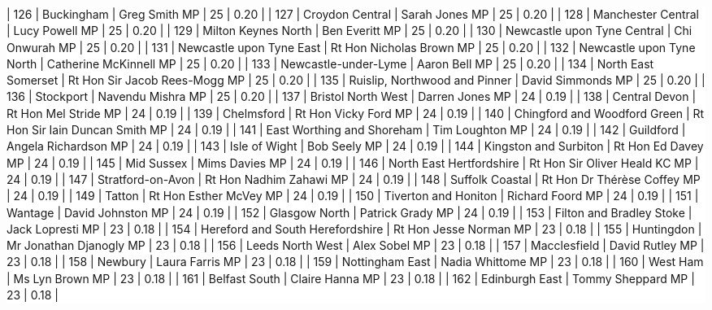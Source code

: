 | 126 | Buckingham | Greg Smith MP | 25 | 0.20 |
| 127 | Croydon Central | Sarah Jones MP | 25 | 0.20 |
| 128 | Manchester Central | Lucy Powell MP | 25 | 0.20 |
| 129 | Milton Keynes North | Ben Everitt MP | 25 | 0.20 |
| 130 | Newcastle upon Tyne Central | Chi Onwurah MP | 25 | 0.20 |
| 131 | Newcastle upon Tyne East | Rt Hon Nicholas Brown MP | 25 | 0.20 |
| 132 | Newcastle upon Tyne North | Catherine McKinnell MP | 25 | 0.20 |
| 133 | Newcastle-under-Lyme | Aaron Bell MP | 25 | 0.20 |
| 134 | North East Somerset | Rt Hon Sir Jacob Rees-Mogg MP | 25 | 0.20 |
| 135 | Ruislip, Northwood and Pinner | David Simmonds MP | 25 | 0.20 |
| 136 | Stockport | Navendu Mishra MP | 25 | 0.20 |
| 137 | Bristol North West | Darren Jones MP | 24 | 0.19 |
| 138 | Central Devon | Rt Hon Mel Stride MP | 24 | 0.19 |
| 139 | Chelmsford | Rt Hon Vicky Ford MP | 24 | 0.19 |
| 140 | Chingford and Woodford Green | Rt Hon Sir Iain Duncan Smith MP | 24 | 0.19 |
| 141 | East Worthing and Shoreham | Tim Loughton MP | 24 | 0.19 |
| 142 | Guildford | Angela Richardson MP | 24 | 0.19 |
| 143 | Isle of Wight | Bob Seely MP | 24 | 0.19 |
| 144 | Kingston and Surbiton | Rt Hon Ed Davey MP | 24 | 0.19 |
| 145 | Mid Sussex | Mims Davies MP | 24 | 0.19 |
| 146 | North East Hertfordshire | Rt Hon Sir Oliver Heald KC MP | 24 | 0.19 |
| 147 | Stratford-on-Avon | Rt Hon Nadhim Zahawi MP | 24 | 0.19 |
| 148 | Suffolk Coastal | Rt Hon Dr Thérèse Coffey MP | 24 | 0.19 |
| 149 | Tatton | Rt Hon Esther McVey MP | 24 | 0.19 |
| 150 | Tiverton and Honiton | Richard Foord MP | 24 | 0.19 |
| 151 | Wantage | David Johnston MP | 24 | 0.19 |
| 152 | Glasgow North | Patrick Grady MP | 24 | 0.19 |
| 153 | Filton and Bradley Stoke | Jack Lopresti MP | 23 | 0.18 |
| 154 | Hereford and South Herefordshire | Rt Hon Jesse Norman MP | 23 | 0.18 |
| 155 | Huntingdon | Mr Jonathan Djanogly MP | 23 | 0.18 |
| 156 | Leeds North West | Alex Sobel MP | 23 | 0.18 |
| 157 | Macclesfield | David Rutley MP | 23 | 0.18 |
| 158 | Newbury | Laura Farris MP | 23 | 0.18 |
| 159 | Nottingham East | Nadia Whittome MP | 23 | 0.18 |
| 160 | West Ham | Ms Lyn Brown MP | 23 | 0.18 |
| 161 | Belfast South | Claire Hanna MP | 23 | 0.18 |
| 162 | Edinburgh East | Tommy Sheppard MP | 23 | 0.18 |